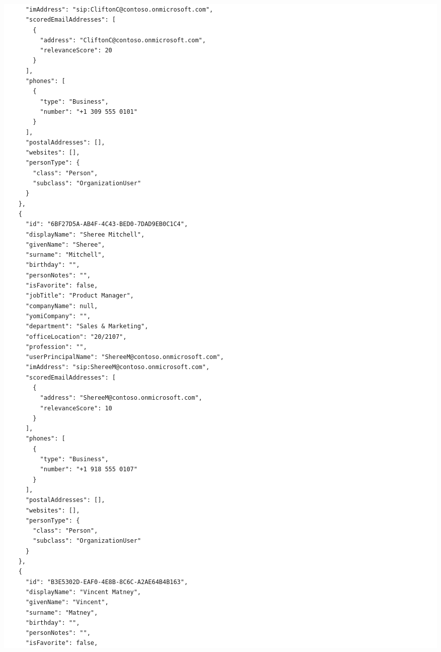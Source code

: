 ```http
      "imAddress": "sip:CliftonC@contoso.onmicrosoft.com",
      "scoredEmailAddresses": [
        {
          "address": "CliftonC@contoso.onmicrosoft.com",
          "relevanceScore": 20
        }
      ],
      "phones": [
        {
          "type": "Business",
          "number": "+1 309 555 0101"
        }
      ],
      "postalAddresses": [],
      "websites": [],
      "personType": {
        "class": "Person",
        "subclass": "OrganizationUser"
      }
    },
    {
      "id": "6BF27D5A-AB4F-4C43-BED0-7DAD9EB0C1C4",
      "displayName": "Sheree Mitchell",
      "givenName": "Sheree",
      "surname": "Mitchell",
      "birthday": "",
      "personNotes": "",
      "isFavorite": false,
      "jobTitle": "Product Manager",
      "companyName": null,
      "yomiCompany": "",
      "department": "Sales & Marketing",
      "officeLocation": "20/2107",
      "profession": "",
      "userPrincipalName": "ShereeM@contoso.onmicrosoft.com",
      "imAddress": "sip:ShereeM@contoso.onmicrosoft.com",
      "scoredEmailAddresses": [
        {
          "address": "ShereeM@contoso.onmicrosoft.com",
          "relevanceScore": 10
        }
      ],
      "phones": [
        {
          "type": "Business",
          "number": "+1 918 555 0107"
        }
      ],
      "postalAddresses": [],
      "websites": [],
      "personType": {
        "class": "Person",
        "subclass": "OrganizationUser"
      }
    },
    {
      "id": "B3E5302D-EAF0-4E8B-8C6C-A2AE64B4B163",
      "displayName": "Vincent Matney",
      "givenName": "Vincent",
      "surname": "Matney",
      "birthday": "",
      "personNotes": "",
      "isFavorite": false,
```